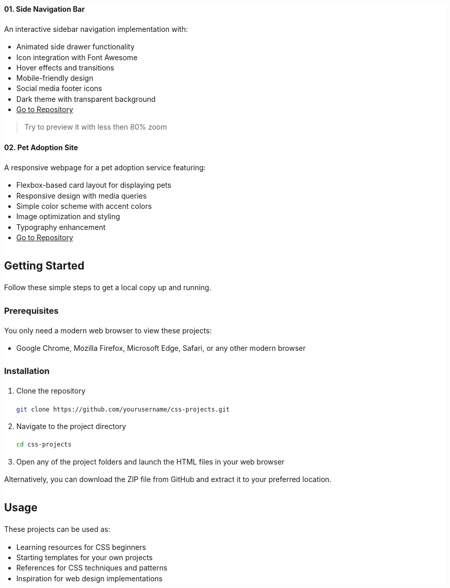 
#### 01. Side Navigation Bar
An interactive sidebar navigation implementation with:
* Animated side drawer functionality
* Icon integration with Font Awesome
* Hover effects and transitions
* Mobile-friendly design
* Social media footer icons
* Dark theme with transparent background
* [Go to Repository](https://github.com/Tanim487/Full_Stack_Dev_Learning/tree/main/02_CSS/Mini-Projects/01_Side_Navigation_bar)
> Try to preview it with less then 80% zoom

#### 02. Pet Adoption Site
A responsive webpage for a pet adoption service featuring:
* Flexbox-based card layout for displaying pets
* Responsive design with media queries
* Simple color scheme with accent colors
* Image optimization and styling
* Typography enhancement
* [Go to Repository](https://github.com/Tanim487/Full_Stack_Dev_Learning/tree/main/02_CSS/Mini-Projects/02_Pet_Adoption_site)



## Getting Started

Follow these simple steps to get a local copy up and running.

### Prerequisites

You only need a modern web browser to view these projects:
* Google Chrome, Mozilla Firefox, Microsoft Edge, Safari, or any other modern browser

### Installation

1. Clone the repository
   ```sh
   git clone https://github.com/yourusername/css-projects.git
   ```
2. Navigate to the project directory
   ```sh
   cd css-projects
   ```
3. Open any of the project folders and launch the HTML files in your web browser

Alternatively, you can download the ZIP file from GitHub and extract it to your preferred location.

## Usage

These projects can be used as:
- Learning resources for CSS beginners
- Starting templates for your own projects
- References for CSS techniques and patterns
- Inspiration for web design implementations
